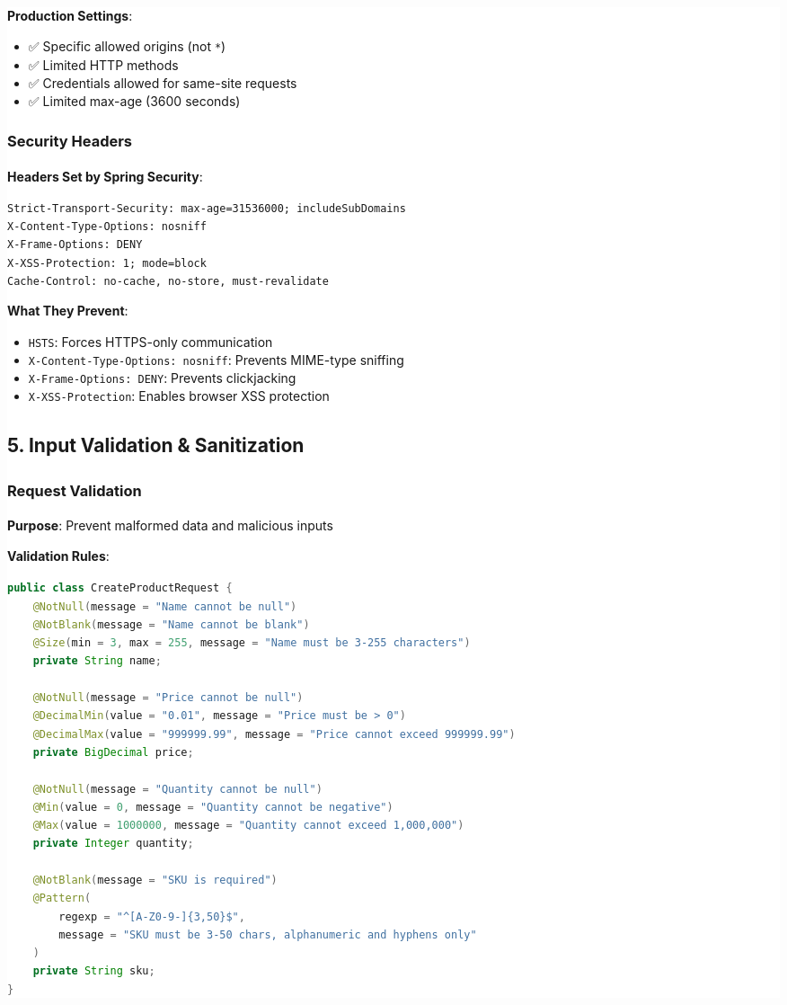 
**Production Settings**:
- ✅ Specific allowed origins (not `*`)
- ✅ Limited HTTP methods
- ✅ Credentials allowed for same-site requests
- ✅ Limited max-age (3600 seconds)

### Security Headers

**Headers Set by Spring Security**:
```
Strict-Transport-Security: max-age=31536000; includeSubDomains
X-Content-Type-Options: nosniff
X-Frame-Options: DENY
X-XSS-Protection: 1; mode=block
Cache-Control: no-cache, no-store, must-revalidate
```

**What They Prevent**:
- `HSTS`: Forces HTTPS-only communication
- `X-Content-Type-Options: nosniff`: Prevents MIME-type sniffing
- `X-Frame-Options: DENY`: Prevents clickjacking
- `X-XSS-Protection`: Enables browser XSS protection

## 5. Input Validation & Sanitization

### Request Validation

**Purpose**: Prevent malformed data and malicious inputs

**Validation Rules**:
```java
public class CreateProductRequest {
    @NotNull(message = "Name cannot be null")
    @NotBlank(message = "Name cannot be blank")
    @Size(min = 3, max = 255, message = "Name must be 3-255 characters")
    private String name;
    
    @NotNull(message = "Price cannot be null")
    @DecimalMin(value = "0.01", message = "Price must be > 0")
    @DecimalMax(value = "999999.99", message = "Price cannot exceed 999999.99")
    private BigDecimal price;
    
    @NotNull(message = "Quantity cannot be null")
    @Min(value = 0, message = "Quantity cannot be negative")
    @Max(value = 1000000, message = "Quantity cannot exceed 1,000,000")
    private Integer quantity;
    
    @NotBlank(message = "SKU is required")
    @Pattern(
        regexp = "^[A-Z0-9-]{3,50}$",
        message = "SKU must be 3-50 chars, alphanumeric and hyphens only"
    )
    private String sku;
}
```
